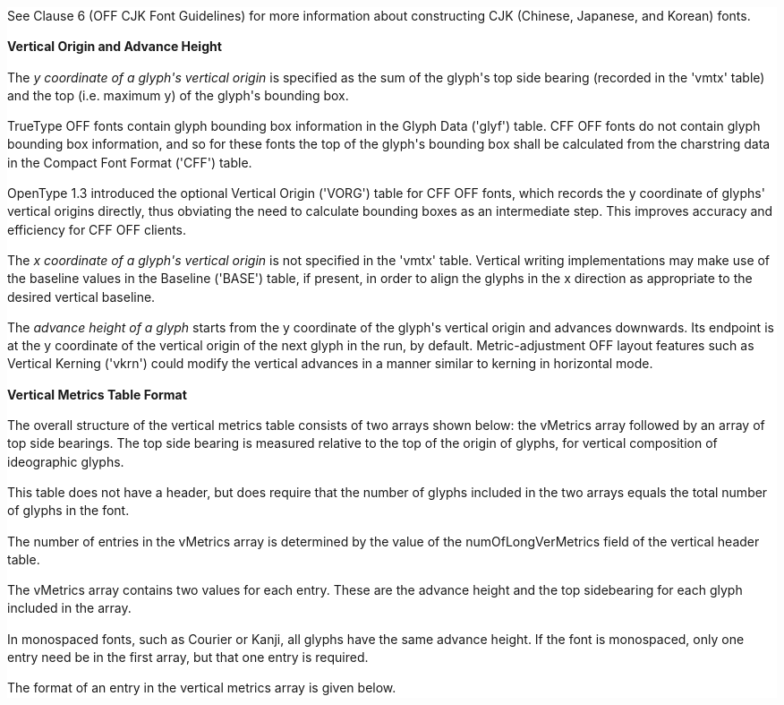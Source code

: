See Clause 6 (OFF CJK Font Guidelines) for more information about
constructing CJK (Chinese, Japanese, and Korean) fonts.

**Vertical Origin and Advance Height**

The *y coordinate of a glyph's vertical origin* is specified as the sum
of the glyph's top side bearing (recorded in the 'vmtx' table) and the
top (i.e. maximum y) of the glyph's bounding box.

TrueType OFF fonts contain glyph bounding box information in the Glyph
Data ('glyf') table. CFF OFF fonts do not contain glyph bounding box
information, and so for these fonts the top of the glyph's bounding box
shall be calculated from the charstring data in the Compact Font Format
('CFF') table.

OpenType 1.3 introduced the optional Vertical Origin ('VORG') table for
CFF OFF fonts, which records the y coordinate of glyphs' vertical
origins directly, thus obviating the need to calculate bounding boxes as
an intermediate step. This improves accuracy and efficiency for CFF OFF
clients.

The *x coordinate of a glyph's vertical origin* is not specified in the
'vmtx' table. Vertical writing implementations may make use of the
baseline values in the Baseline ('BASE') table, if present, in order to
align the glyphs in the x direction as appropriate to the desired
vertical baseline.

The *advance height of a glyph* starts from the y coordinate of the
glyph's vertical origin and advances downwards. Its endpoint is at the y
coordinate of the vertical origin of the next glyph in the run, by
default. Metric-adjustment OFF layout features such as Vertical Kerning
('vkrn') could modify the vertical advances in a manner similar to
kerning in horizontal mode.

**Vertical Metrics Table Format**

The overall structure of the vertical metrics table consists of two
arrays shown below: the vMetrics array followed by an array of top side
bearings. The top side bearing is measured relative to the top of the
origin of glyphs, for vertical composition of ideographic glyphs.

This table does not have a header, but does require that the number of
glyphs included in the two arrays equals the total number of glyphs in
the font.

The number of entries in the vMetrics array is determined by the value
of the numOfLongVerMetrics field of the vertical header table.

The vMetrics array contains two values for each entry. These are the
advance height and the top sidebearing for each glyph included in the
array.

In monospaced fonts, such as Courier or Kanji, all glyphs have the same
advance height. If the font is monospaced, only one entry need be in the
first array, but that one entry is required.

The format of an entry in the vertical metrics array is given below.
